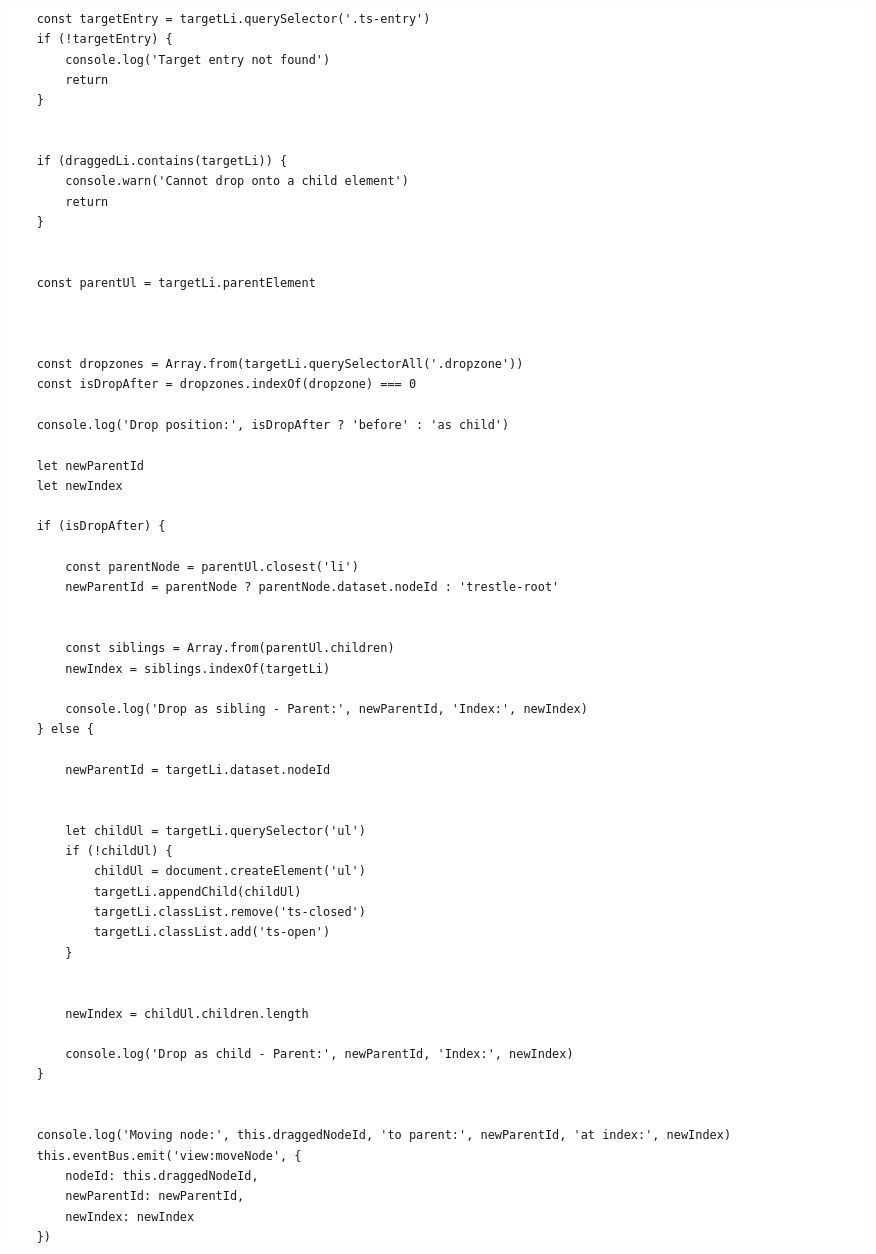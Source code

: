 
        const targetEntry = targetLi.querySelector('.ts-entry')
        if (!targetEntry) {
            console.log('Target entry not found')
            return
        }


        if (draggedLi.contains(targetLi)) {
            console.warn('Cannot drop onto a child element')
            return
        }


        const parentUl = targetLi.parentElement



        const dropzones = Array.from(targetLi.querySelectorAll('.dropzone'))
        const isDropAfter = dropzones.indexOf(dropzone) === 0

        console.log('Drop position:', isDropAfter ? 'before' : 'as child')

        let newParentId
        let newIndex

        if (isDropAfter) {

            const parentNode = parentUl.closest('li')
            newParentId = parentNode ? parentNode.dataset.nodeId : 'trestle-root'


            const siblings = Array.from(parentUl.children)
            newIndex = siblings.indexOf(targetLi)

            console.log('Drop as sibling - Parent:', newParentId, 'Index:', newIndex)
        } else {

            newParentId = targetLi.dataset.nodeId


            let childUl = targetLi.querySelector('ul')
            if (!childUl) {
                childUl = document.createElement('ul')
                targetLi.appendChild(childUl)
                targetLi.classList.remove('ts-closed')
                targetLi.classList.add('ts-open')
            }


            newIndex = childUl.children.length

            console.log('Drop as child - Parent:', newParentId, 'Index:', newIndex)
        }


        console.log('Moving node:', this.draggedNodeId, 'to parent:', newParentId, 'at index:', newIndex)
        this.eventBus.emit('view:moveNode', {
            nodeId: this.draggedNodeId,
            newParentId: newParentId,
            newIndex: newIndex
        })
